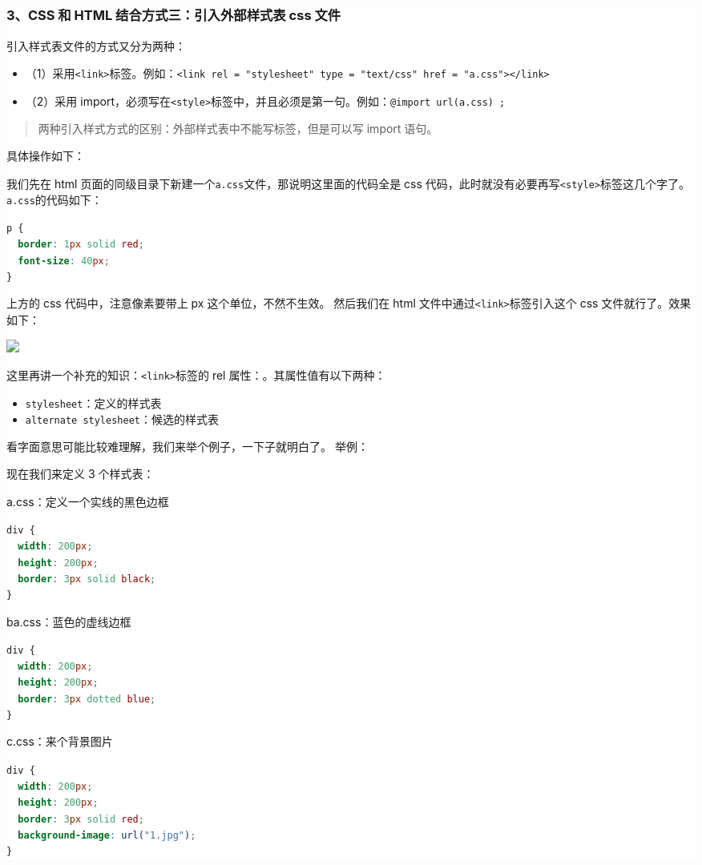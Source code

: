 ### 3、CSS 和 HTML 结合方式三：引入外部样式表 css 文件

引入样式表文件的方式又分为两种：

- （1）采用`<link>`标签。例如：`<link rel = "stylesheet" type = "text/css" href = "a.css"></link>`

- （2）采用 import，必须写在`<style>`标签中，并且必须是第一句。例如：`@import url(a.css) ;`

> 两种引入样式方式的区别：外部样式表中不能写<link>标签，但是可以写 import 语句。

具体操作如下：

我们先在 html 页面的同级目录下新建一个`a.css`文件，那说明这里面的代码全是 css 代码，此时就没有必要再写`<style>`标签这几个字了。
`a.css`的代码如下：

```css
p {
  border: 1px solid red;
  font-size: 40px;
}
```

上方的 css 代码中，注意像素要带上 px 这个单位，不然不生效。
然后我们在 html 文件中通过`<link>`标签引入这个 css 文件就行了。效果如下：

![](http://img.smyhvae.com/2015-10-03-css-04.png)

这里再讲一个补充的知识：`<link>`标签的 rel 属性：。其属性值有以下两种：

- `stylesheet`：定义的样式表
- `alternate stylesheet`：候选的样式表

看字面意思可能比较难理解，我们来举个例子，一下子就明白了。
举例：

现在我们来定义 3 个样式表：

a.css：定义一个实线的黑色边框

```css
div {
  width: 200px;
  height: 200px;
  border: 3px solid black;
}
```

ba.css：蓝色的虚线边框

```css
div {
  width: 200px;
  height: 200px;
  border: 3px dotted blue;
}
```

c.css：来个背景图片

```css
div {
  width: 200px;
  height: 200px;
  border: 3px solid red;
  background-image: url("1.jpg");
}
```
